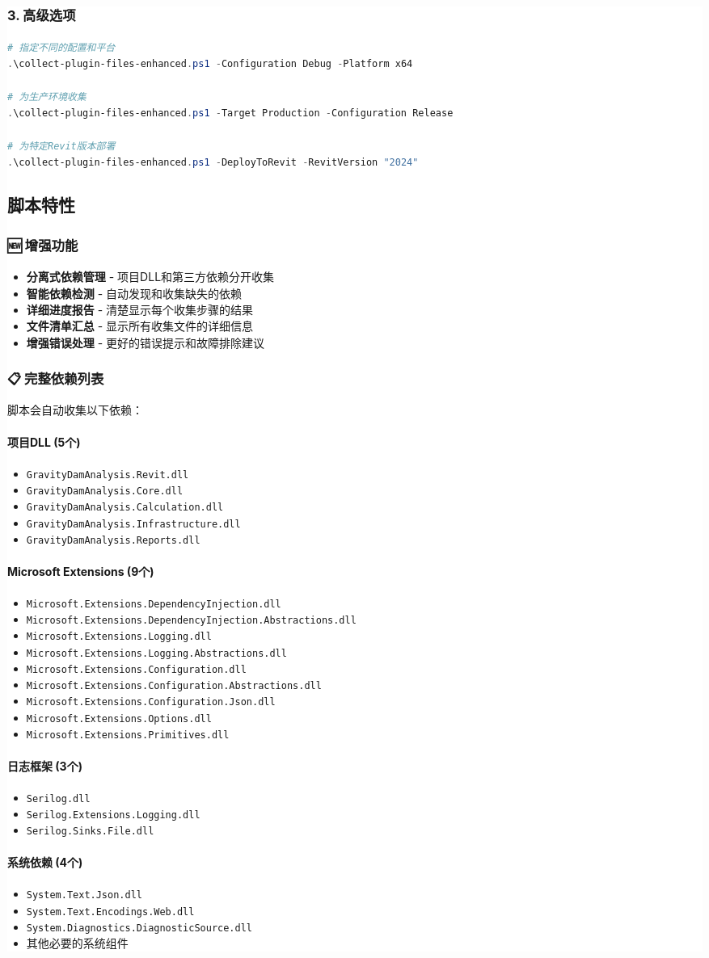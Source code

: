### 3. 高级选项
```powershell
# 指定不同的配置和平台
.\collect-plugin-files-enhanced.ps1 -Configuration Debug -Platform x64

# 为生产环境收集
.\collect-plugin-files-enhanced.ps1 -Target Production -Configuration Release

# 为特定Revit版本部署
.\collect-plugin-files-enhanced.ps1 -DeployToRevit -RevitVersion "2024"
```

## 脚本特性

### 🆕 增强功能
- **分离式依赖管理** - 项目DLL和第三方依赖分开收集
- **智能依赖检测** - 自动发现和收集缺失的依赖
- **详细进度报告** - 清楚显示每个收集步骤的结果
- **文件清单汇总** - 显示所有收集文件的详细信息
- **增强错误处理** - 更好的错误提示和故障排除建议

### 📋 完整依赖列表
脚本会自动收集以下依赖：

#### 项目DLL (5个)
- `GravityDamAnalysis.Revit.dll`
- `GravityDamAnalysis.Core.dll`
- `GravityDamAnalysis.Calculation.dll`
- `GravityDamAnalysis.Infrastructure.dll`
- `GravityDamAnalysis.Reports.dll`

#### Microsoft Extensions (9个)
- `Microsoft.Extensions.DependencyInjection.dll`
- `Microsoft.Extensions.DependencyInjection.Abstractions.dll`
- `Microsoft.Extensions.Logging.dll`
- `Microsoft.Extensions.Logging.Abstractions.dll`
- `Microsoft.Extensions.Configuration.dll`
- `Microsoft.Extensions.Configuration.Abstractions.dll`
- `Microsoft.Extensions.Configuration.Json.dll`
- `Microsoft.Extensions.Options.dll`
- `Microsoft.Extensions.Primitives.dll`

#### 日志框架 (3个)
- `Serilog.dll`
- `Serilog.Extensions.Logging.dll`
- `Serilog.Sinks.File.dll`

#### 系统依赖 (4个)
- `System.Text.Json.dll`
- `System.Text.Encodings.Web.dll`
- `System.Diagnostics.DiagnosticSource.dll`
- 其他必要的系统组件
